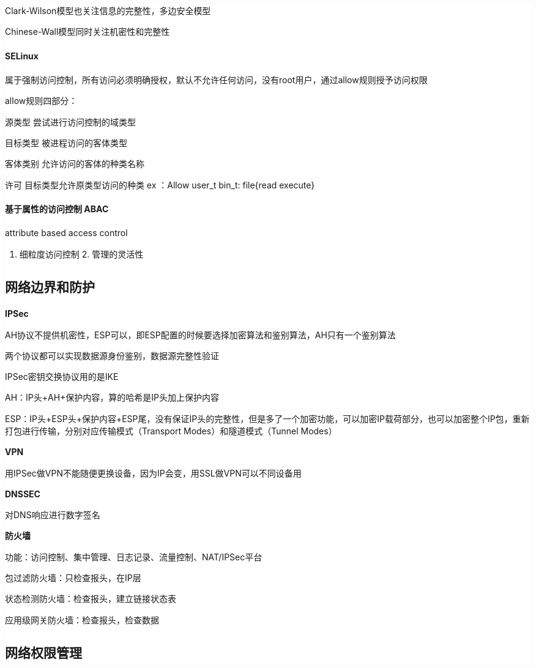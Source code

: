 Clark-Wilson模型也关注信息的完整性，多边安全模型

Chinese-Wall模型同时关注机密性和完整性

#### SELinux

属于强制访问控制，所有访问必须明确授权，默认不允许任何访问，没有root用户，通过allow规则授予访问权限

allow规则四部分：

源类型 尝试进行访问控制的域类型

目标类型 被进程访问的客体类型

客体类别 允许访问的客体的种类名称

许可 目标类型允许原类型访问的种类
ex ：Allow user_t bin_t: file{read execute}

#### 基于属性的访问控制 ABAC

attribute based access control

1. 细粒度访问控制 2. 管理的灵活性

## 网络边界和防护

**IPSec**

AH协议不提供机密性，ESP可以，即ESP配置的时候要选择加密算法和鉴别算法，AH只有一个鉴别算法

两个协议都可以实现数据源身份鉴别，数据源完整性验证

IPSec密钥交换协议用的是IKE

AH：IP头+AH+保护内容，算的哈希是IP头加上保护内容

ESP：IP头+ESP头+保护内容+ESP尾，没有保证IP头的完整性，但是多了一个加密功能，可以加密IP载荷部分，也可以加密整个IP包，重新打包进行传输，分别对应传输模式（Transport Modes）和隧道模式（Tunnel Modes）

**VPN**

用IPSec做VPN不能随便更换设备，因为IP会变，用SSL做VPN可以不同设备用

**DNSSEC**

对DNS响应进行数字签名

**防火墙**

功能：访问控制、集中管理、日志记录、流量控制、NAT/IPSec平台

包过滤防火墙：只检查报头，在IP层

状态检测防火墙：检查报头，建立链接状态表

应用级网关防火墙：检查报头，检查数据



## 网络权限管理
